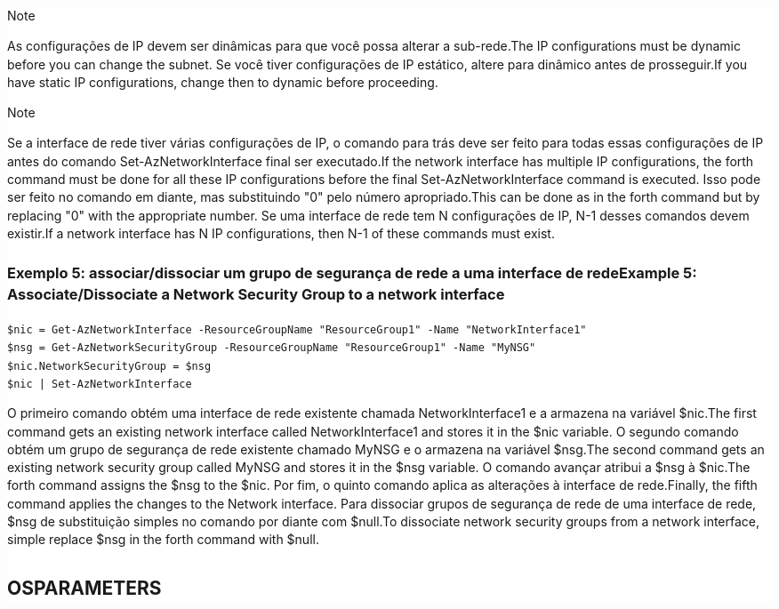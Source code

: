 >[!NOTE] 
><span data-ttu-id="bfed9-131">As configurações de IP devem ser dinâmicas para que você possa alterar a sub-rede.</span><span class="sxs-lookup"><span data-stu-id="bfed9-131">The IP configurations must be dynamic before you can change the subnet.</span></span> <span data-ttu-id="bfed9-132">Se você tiver configurações de IP estático, altere para dinâmico antes de prosseguir.</span><span class="sxs-lookup"><span data-stu-id="bfed9-132">If you have static IP configurations, change then to dynamic before proceeding.</span></span> 

>[!NOTE]
><span data-ttu-id="bfed9-133">Se a interface de rede tiver várias configurações de IP, o comando para trás deve ser feito para todas essas configurações de IP antes do comando Set-AzNetworkInterface final ser executado.</span><span class="sxs-lookup"><span data-stu-id="bfed9-133">If the network interface has multiple IP configurations, the forth command must be done for all these IP configurations before the final Set-AzNetworkInterface command is executed.</span></span> <span data-ttu-id="bfed9-134">Isso pode ser feito no comando em diante, mas substituindo "0" pelo número apropriado.</span><span class="sxs-lookup"><span data-stu-id="bfed9-134">This can be done as in the forth command but by replacing "0" with the appropriate number.</span></span> <span data-ttu-id="bfed9-135">Se uma interface de rede tem N configurações de IP, N-1 desses comandos devem existir.</span><span class="sxs-lookup"><span data-stu-id="bfed9-135">If a network interface has N IP configurations, then N-1 of these commands must exist.</span></span>

### <span data-ttu-id="bfed9-136">Exemplo 5: associar/dissociar um grupo de segurança de rede a uma interface de rede</span><span class="sxs-lookup"><span data-stu-id="bfed9-136">Example 5: Associate/Dissociate a Network Security Group to a network interface</span></span>
```
$nic = Get-AzNetworkInterface -ResourceGroupName "ResourceGroup1" -Name "NetworkInterface1"
$nsg = Get-AzNetworkSecurityGroup -ResourceGroupName "ResourceGroup1" -Name "MyNSG"
$nic.NetworkSecurityGroup = $nsg
$nic | Set-AzNetworkInterface
```

<span data-ttu-id="bfed9-137">O primeiro comando obtém uma interface de rede existente chamada NetworkInterface1 e a armazena na variável $nic.</span><span class="sxs-lookup"><span data-stu-id="bfed9-137">The first command gets an existing network interface called NetworkInterface1 and stores it in the $nic variable.</span></span> <span data-ttu-id="bfed9-138">O segundo comando obtém um grupo de segurança de rede existente chamado MyNSG e o armazena na variável $nsg.</span><span class="sxs-lookup"><span data-stu-id="bfed9-138">The second command gets an existing network security group called MyNSG and stores it in the $nsg variable.</span></span> <span data-ttu-id="bfed9-139">O comando avançar atribui a $nsg à $nic.</span><span class="sxs-lookup"><span data-stu-id="bfed9-139">The forth command assigns the $nsg to the $nic.</span></span> <span data-ttu-id="bfed9-140">Por fim, o quinto comando aplica as alterações à interface de rede.</span><span class="sxs-lookup"><span data-stu-id="bfed9-140">Finally, the fifth command applies the changes to the Network interface.</span></span> <span data-ttu-id="bfed9-141">Para dissociar grupos de segurança de rede de uma interface de rede, $nsg de substituição simples no comando por diante com $null.</span><span class="sxs-lookup"><span data-stu-id="bfed9-141">To dissociate network security groups from a network interface, simple replace $nsg in the forth command with $null.</span></span>

## <span data-ttu-id="bfed9-142">OS</span><span class="sxs-lookup"><span data-stu-id="bfed9-142">PARAMETERS</span></span>
